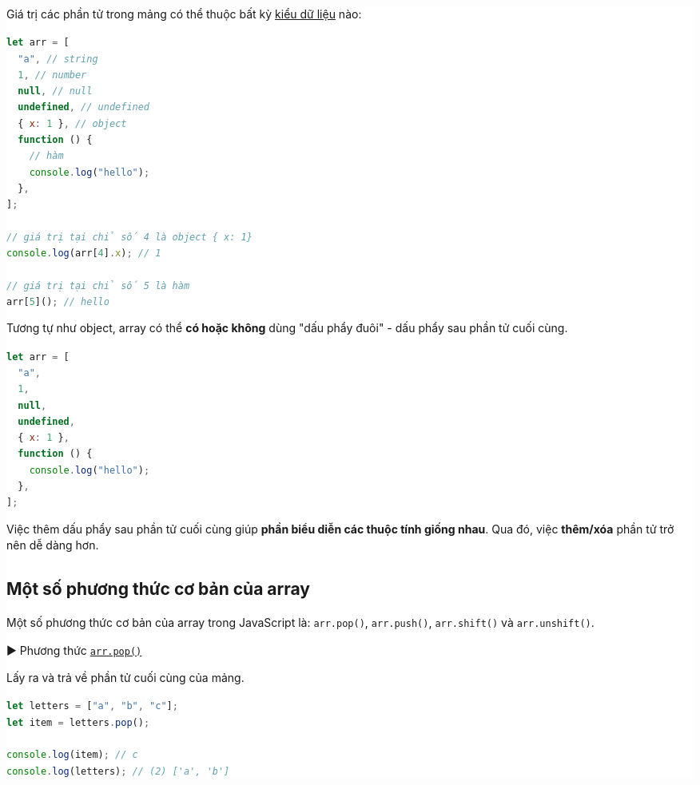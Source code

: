 Giá trị các phần tử trong mảng có thể thuộc bất kỳ [kiểu dữ liệu](/bai-viet/javascript/cac-kieu-du-lieu-trong-javascript/) nào:

```js
let arr = [
  "a", // string
  1, // number
  null, // null
  undefined, // undefined
  { x: 1 }, // object
  function () {
    // hàm
    console.log("hello");
  },
];

// giá trị tại chỉ số 4 là object { x: 1}
console.log(arr[4].x); // 1

// giá trị tại chỉ số 5 là hàm
arr[5](); // hello
```

Tương tự như object, array có thể **có hoặc không** dùng "dấu phẩy đuôi" - dấu phẩy sau phần tử cuối cùng.

```js
let arr = [
  "a",
  1,
  null,
  undefined,
  { x: 1 },
  function () {
    console.log("hello");
  },
];
```

Việc thêm dấu phẩy sau phần tử cuối cùng giúp **phần biểu diễn các thuộc tính giống nhau**. Qua đó, việc **thêm/xóa** phần tử trở nên dễ dàng hơn.

## Một số phương thức cơ bản của array

Một số phương thức cơ bản của array trong JavaScript là: `arr.pop()`, `arr.push()`, `arr.shift()` và `arr.unshift()`.

► Phương thức [`arr.pop()`](https://developer.mozilla.org/en-US/docs/Web/JavaScript/Reference/Global_Objects/Array/pop)

Lấy ra và trả về phần tử cuối cùng của mảng.

```js
let letters = ["a", "b", "c"];
let item = letters.pop();

console.log(item); // c
console.log(letters); // (2) ['a', 'b']
```
